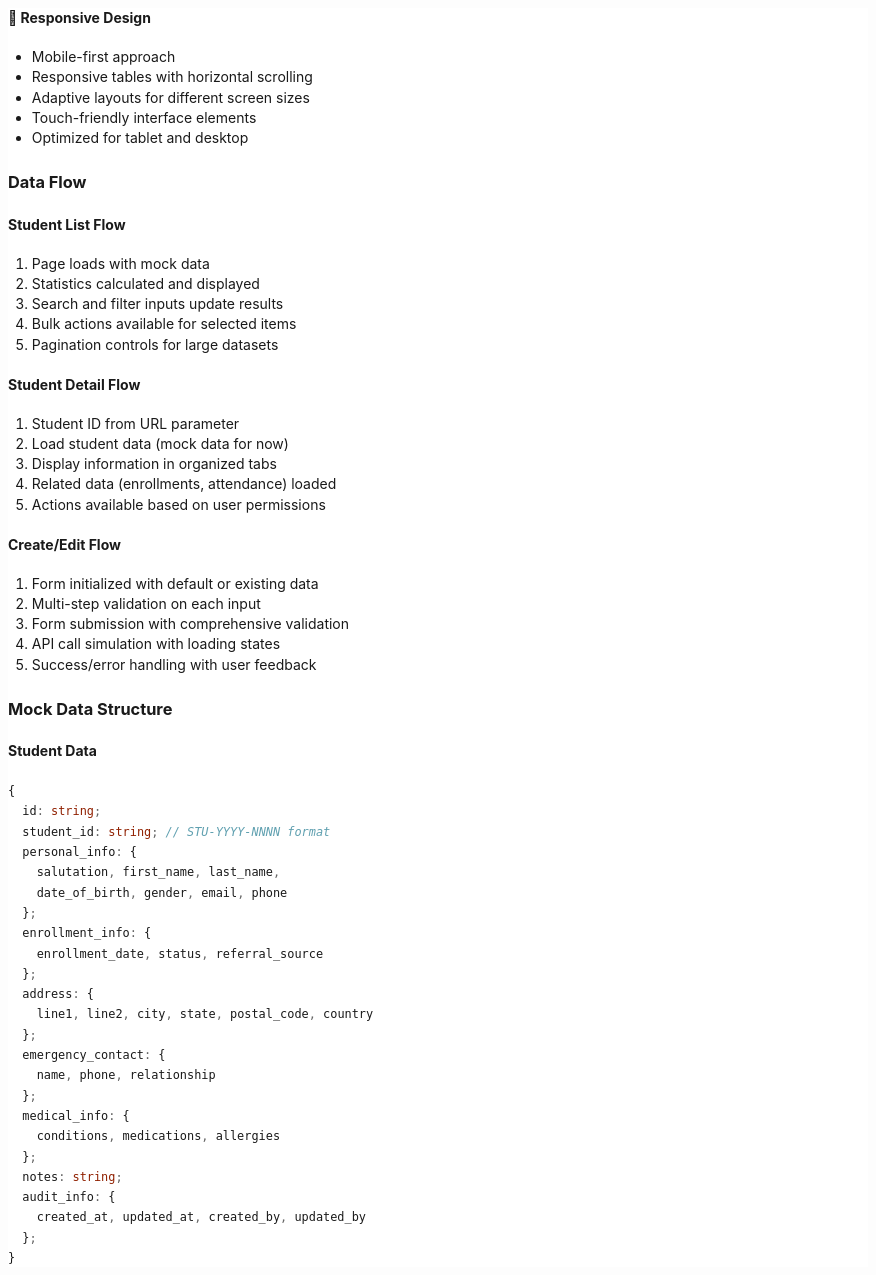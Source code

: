 #### **📱 Responsive Design**
- Mobile-first approach
- Responsive tables with horizontal scrolling
- Adaptive layouts for different screen sizes
- Touch-friendly interface elements
- Optimized for tablet and desktop

### **Data Flow**

#### **Student List Flow**
1. Page loads with mock data
2. Statistics calculated and displayed
3. Search and filter inputs update results
4. Bulk actions available for selected items
5. Pagination controls for large datasets

#### **Student Detail Flow**
1. Student ID from URL parameter
2. Load student data (mock data for now)
3. Display information in organized tabs
4. Related data (enrollments, attendance) loaded
5. Actions available based on user permissions

#### **Create/Edit Flow**
1. Form initialized with default or existing data
2. Multi-step validation on each input
3. Form submission with comprehensive validation
4. API call simulation with loading states
5. Success/error handling with user feedback

### **Mock Data Structure**

#### **Student Data**
```typescript
{
  id: string;
  student_id: string; // STU-YYYY-NNNN format
  personal_info: {
    salutation, first_name, last_name,
    date_of_birth, gender, email, phone
  };
  enrollment_info: {
    enrollment_date, status, referral_source
  };
  address: {
    line1, line2, city, state, postal_code, country
  };
  emergency_contact: {
    name, phone, relationship
  };
  medical_info: {
    conditions, medications, allergies
  };
  notes: string;
  audit_info: {
    created_at, updated_at, created_by, updated_by
  };
}
```
